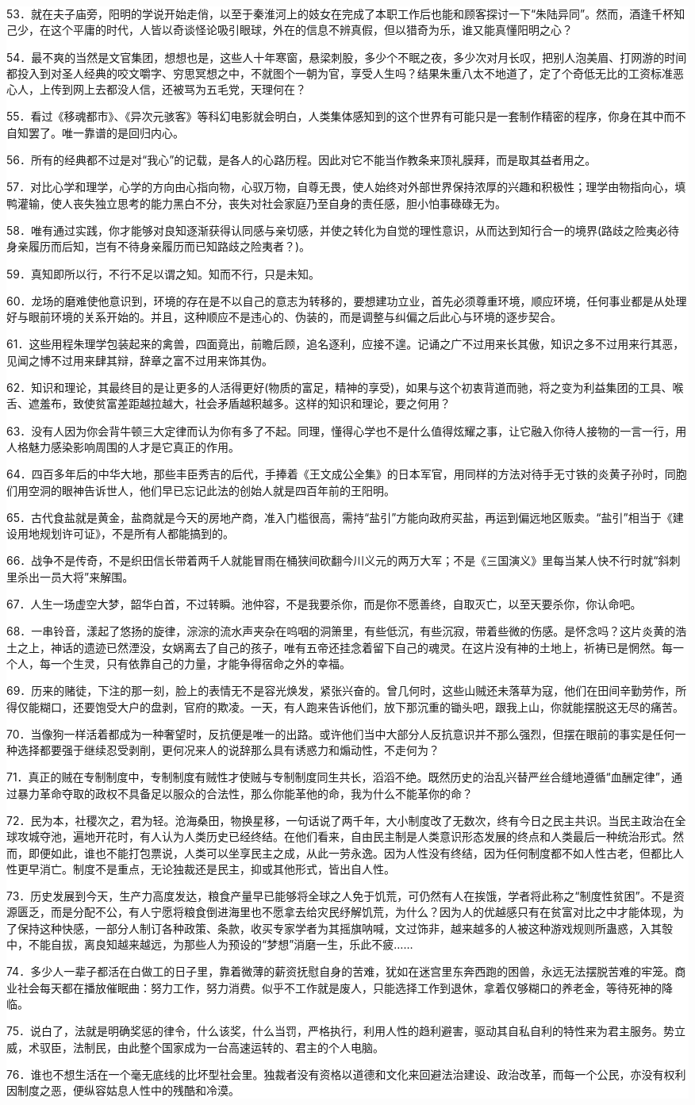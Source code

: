 53．就在夫子庙旁，阳明的学说开始走俏，以至于秦淮河上的妓女在完成了本职工作后也能和顾客探讨一下“朱陆异同”。然而，酒逢千杯知己少，在这个平庸的时代，人皆以奇谈怪论吸引眼球，外在的信息不辨真假，但以猎奇为乐，谁又能真懂阳明之心？

54．最不爽的当然是文官集团，想想也是，这些人十年寒窗，悬梁刺股，多少个不眠之夜，多少次对月长叹，把别人泡美眉、打网游的时间都投入到对圣人经典的咬文嚼字、穷思冥想之中，不就图个一朝为官，享受人生吗？结果朱重八太不地道了，定了个奇低无比的工资标准恶心人，上传到网上去都没人信，还被骂为五毛党，天理何在？

55．看过《移魂都市》、《异次元骇客》等科幻电影就会明白，人类集体感知到的这个世界有可能只是一套制作精密的程序，你身在其中而不自知罢了。唯一靠谱的是回归内心。

56．所有的经典都不过是对“我心”的记载，是各人的心路历程。因此对它不能当作教条来顶礼膜拜，而是取其益者用之。

57．对比心学和理学，心学的方向由心指向物，心驭万物，自尊无畏，使人始终对外部世界保持浓厚的兴趣和积极性；理学由物指向心，填鸭灌输，使人丧失独立思考的能力黑白不分，丧失对社会家庭乃至自身的责任感，胆小怕事碌碌无为。

58．唯有通过实践，你才能够对良知逐渐获得认同感与亲切感，并使之转化为自觉的理性意识，从而达到知行合一的境界(路歧之险夷必待身亲履历而后知，岂有不待身亲履历而已知路歧之险夷者？)。

59．真知即所以行，不行不足以谓之知。知而不行，只是未知。

60．龙场的磨难使他意识到，环境的存在是不以自己的意志为转移的，要想建功立业，首先必须尊重环境，顺应环境，任何事业都是从处理好与眼前环境的关系开始的。并且，这种顺应不是违心的、伪装的，而是调整与纠偏之后此心与环境的逐步契合。

61．这些用程朱理学包装起来的禽兽，四面竟出，前瞻后顾，追名逐利，应接不遑。记诵之广不过用来长其傲，知识之多不过用来行其恶，见闻之博不过用来肆其辩，辞章之富不过用来饰其伪。

62．知识和理论，其最终目的是让更多的人活得更好(物质的富足，精神的享受)，如果与这个初衷背道而驰，将之变为利益集团的工具、喉舌、遮羞布，致使贫富差距越拉越大，社会矛盾越积越多。这样的知识和理论，要之何用？

63．没有人因为你会背牛顿三大定律而认为你有多了不起。同理，懂得心学也不是什么值得炫耀之事，让它融入你待人接物的一言一行，用人格魅力感染影响周围的人才是它真正的作用。

64．四百多年后的中华大地，那些丰臣秀吉的后代，手捧着《王文成公全集》的日本军官，用同样的方法对待手无寸铁的炎黄子孙时，同胞们用空洞的眼神告诉世人，他们早已忘记此法的创始人就是四百年前的王阳明。

65．古代食盐就是黄金，盐商就是今天的房地产商，准入门槛很高，需持“盐引”方能向政府买盐，再运到偏远地区贩卖。“盐引”相当于《建设用地规划许可证》，不是所有人都能搞到的。

66．战争不是传奇，不是织田信长带着两千人就能冒雨在桶狭间砍翻今川义元的两万大军；不是《三国演义》里每当某人快不行时就“斜刺里杀出一员大将”来解围。

67．人生一场虚空大梦，韶华白首，不过转瞬。池仲容，不是我要杀你，而是你不愿善终，自取灭亡，以至天要杀你，你认命吧。

68．一串铃音，漾起了悠扬的旋律，淙淙的流水声夹杂在呜咽的洞箫里，有些低沉，有些沉寂，带着些微的伤感。是怀念吗？这片炎黄的浩土之上，神话的遗迹已然湮没，女娲离去了自己的孩子，唯有五帝还挂念着留下自己的魂灵。在这片没有神的土地上，祈祷已是惘然。每一个人，每一个生灵，只有依靠自己的力量，才能争得宿命之外的幸福。

69．历来的赌徒，下注的那一刻，脸上的表情无不是容光焕发，紧张兴奋的。曾几何时，这些山贼还未落草为寇，他们在田间辛勤劳作，所得仅能糊口，还要饱受大户的盘剥，官府的欺凌。一天，有人跑来告诉他们，放下那沉重的锄头吧，跟我上山，你就能摆脱这无尽的痛苦。

70．当像狗一样活着都成为一种奢望时，反抗便是唯一的出路。或许他们当中大部分人反抗意识并不那么强烈，但摆在眼前的事实是任何一种选择都要强于继续忍受剥削，更何况来人的说辞那么具有诱惑力和煽动性，不走何为？

71．真正的贼在专制制度中，专制制度有贼性才使贼与专制制度同生共长，滔滔不绝。既然历史的治乱兴替严丝合缝地遵循“血酬定律”，通过暴力革命夺取的政权不具备足以服众的合法性，那么你能革他的命，我为什么不能革你的命？

72．民为本，社稷次之，君为轻。沧海桑田，物换星移，一句话说了两千年，大小制度改了无数次，终有今日之民主共识。当民主政治在全球攻城夺池，遍地开花时，有人认为人类历史已经终结。在他们看来，自由民主制是人类意识形态发展的终点和人类最后一种统治形式。然而，即便如此，谁也不能打包票说，人类可以坐享民主之成，从此一劳永逸。因为人性没有终结，因为任何制度都不如人性古老，但都比人性更早消亡。制度不是重点，无论独裁还是民主，抑或其他形式，皆出自人性。

73．历史发展到今天，生产力高度发达，粮食产量早已能够将全球之人免于饥荒，可仍然有人在挨饿，学者将此称之“制度性贫困”。不是资源匮乏，而是分配不公，有人宁愿将粮食倒进海里也不愿拿去给灾民纾解饥荒，为什么？因为人的优越感只有在贫富对比之中才能体现，为了保持这种快感，一部分人制订各种政策、条款，收买专家学者为其摇旗呐喊，文过饰非，越来越多的人被这种游戏规则所蛊惑，入其彀中，不能自拔，离良知越来越远，为那些人为预设的“梦想”消磨一生，乐此不疲……

74．多少人一辈子都活在白做工的日子里，靠着微薄的薪资抚慰自身的苦难，犹如在迷宫里东奔西跑的困兽，永远无法摆脱苦难的牢笼。商业社会每天都在播放催眠曲：努力工作，努力消费。似乎不工作就是废人，只能选择工作到退休，拿着仅够糊口的养老金，等待死神的降临。

75．说白了，法就是明确奖惩的律令，什么该奖，什么当罚，严格执行，利用人性的趋利避害，驱动其自私自利的特性来为君主服务。势立威，术驭臣，法制民，由此整个国家成为一台高速运转的、君主的个人电脑。

76．谁也不想生活在一个毫无底线的比坏型社会里。独裁者没有资格以道德和文化来回避法治建设、政治改革，而每一个公民，亦没有权利因制度之恶，便纵容姑息人性中的残酷和冷漠。
